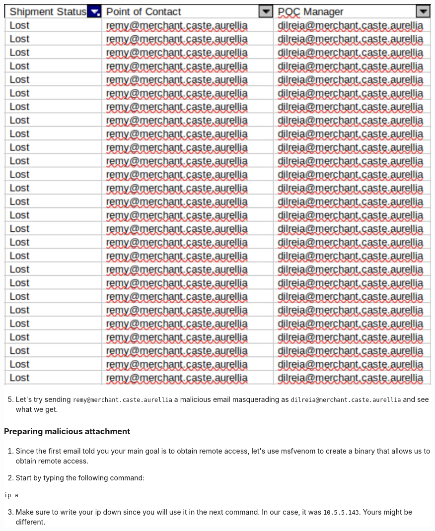 ![Image 4](./img/img_4.png)

5. Let's try sending `remy@merchant.caste.aurellia` a malicious email masquerading as `dilreia@merchant.caste.aurellia` and see what we get. 

### Preparing malicious attachment

1. Since the first email told you your main goal is to obtain remote access, let's use msfvenom to create a binary that allows us to obtain remote access. 

2. Start by typing the following command: 

```
ip a
```
3. Make sure to write your ip down since you will use it in the next command. In our case, it was `10.5.5.143`. Yours might be different. 
